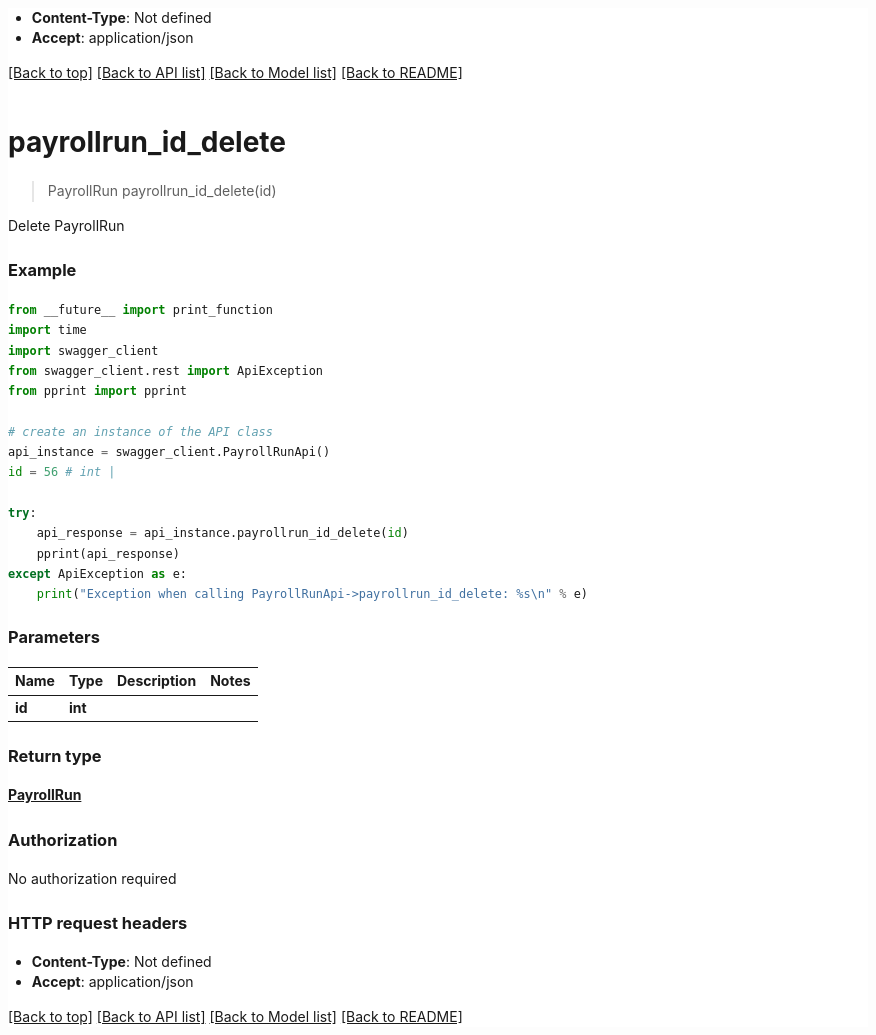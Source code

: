  - **Content-Type**: Not defined
 - **Accept**: application/json

[[Back to top]](#) [[Back to API list]](../README.md#documentation-for-api-endpoints) [[Back to Model list]](../README.md#documentation-for-models) [[Back to README]](../README.md)

# **payrollrun_id_delete**
> PayrollRun payrollrun_id_delete(id)



Delete PayrollRun

### Example
```python
from __future__ import print_function
import time
import swagger_client
from swagger_client.rest import ApiException
from pprint import pprint

# create an instance of the API class
api_instance = swagger_client.PayrollRunApi()
id = 56 # int | 

try:
    api_response = api_instance.payrollrun_id_delete(id)
    pprint(api_response)
except ApiException as e:
    print("Exception when calling PayrollRunApi->payrollrun_id_delete: %s\n" % e)
```

### Parameters

Name | Type | Description  | Notes
------------- | ------------- | ------------- | -------------
 **id** | **int**|  | 

### Return type

[**PayrollRun**](PayrollRun.md)

### Authorization

No authorization required

### HTTP request headers

 - **Content-Type**: Not defined
 - **Accept**: application/json

[[Back to top]](#) [[Back to API list]](../README.md#documentation-for-api-endpoints) [[Back to Model list]](../README.md#documentation-for-models) [[Back to README]](../README.md)
